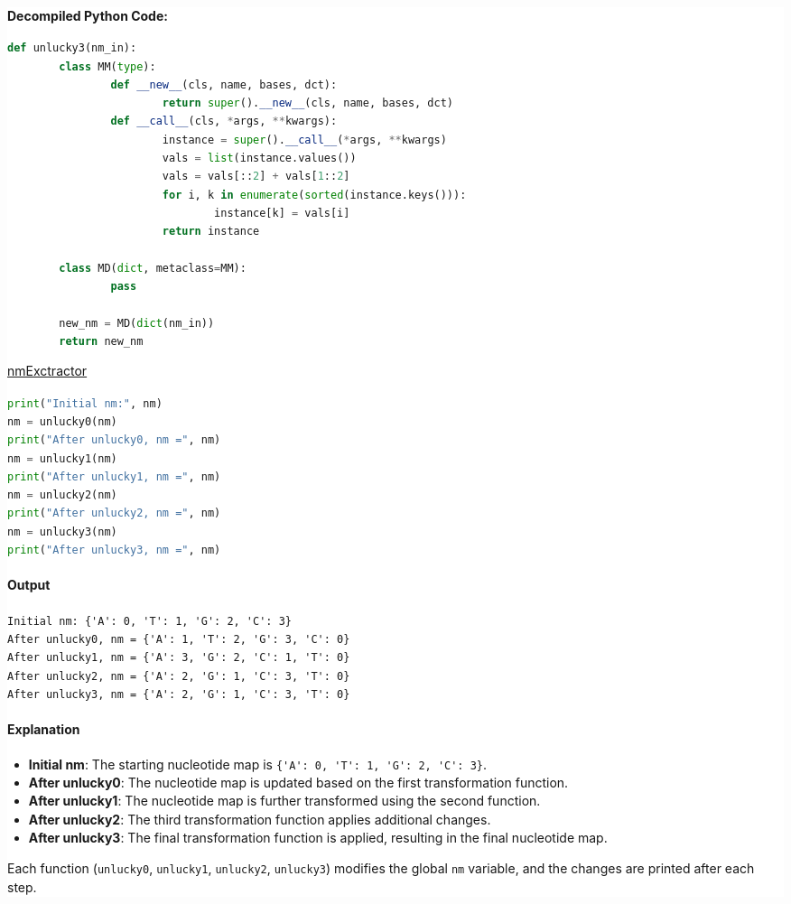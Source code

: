 **Decompiled Python Code:**
```python
def unlucky3(nm_in):
        class MM(type):
                def __new__(cls, name, bases, dct):
                        return super().__new__(cls, name, bases, dct)
                def __call__(cls, *args, **kwargs):
                        instance = super().__call__(*args, **kwargs)
                        vals = list(instance.values())
                        vals = vals[::2] + vals[1::2]
                        for i, k in enumerate(sorted(instance.keys())):
                                instance[k] = vals[i]
                        return instance

        class MD(dict, metaclass=MM):
                pass

        new_nm = MD(dict(nm_in))
        return new_nm
```

[nmExctractor](./nmExctrator.py)

```python
print("Initial nm:", nm)
nm = unlucky0(nm)
print("After unlucky0, nm =", nm)
nm = unlucky1(nm)
print("After unlucky1, nm =", nm)
nm = unlucky2(nm)
print("After unlucky2, nm =", nm)
nm = unlucky3(nm)
print("After unlucky3, nm =", nm)
```

#### Output

```plaintext
Initial nm: {'A': 0, 'T': 1, 'G': 2, 'C': 3}
After unlucky0, nm = {'A': 1, 'T': 2, 'G': 3, 'C': 0}
After unlucky1, nm = {'A': 3, 'G': 2, 'C': 1, 'T': 0}
After unlucky2, nm = {'A': 2, 'G': 1, 'C': 3, 'T': 0}
After unlucky3, nm = {'A': 2, 'G': 1, 'C': 3, 'T': 0}
```

#### Explanation

- **Initial nm**: The starting nucleotide map is `{'A': 0, 'T': 1, 'G': 2, 'C': 3}`.
- **After unlucky0**: The nucleotide map is updated based on the first transformation function.
- **After unlucky1**: The nucleotide map is further transformed using the second function.
- **After unlucky2**: The third transformation function applies additional changes.
- **After unlucky3**: The final transformation function is applied, resulting in the final nucleotide map.

Each function (`unlucky0`, `unlucky1`, `unlucky2`, `unlucky3`) modifies the global `nm` variable, and the changes are printed after each step.
